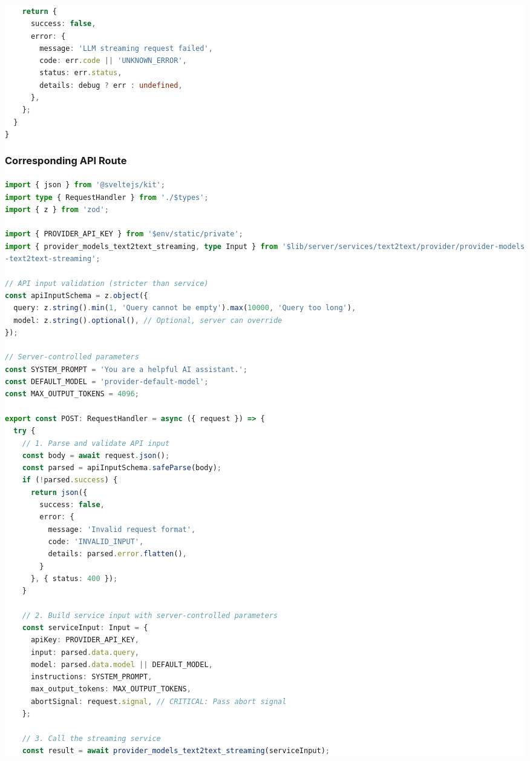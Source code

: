 ```typescript
    return {
      success: false,
      error: {
        message: 'LLM streaming request failed',
        code: err.code || 'UNKNOWN_ERROR',
        status: err.status,
        details: debug ? err : undefined,
      },
    };
  }
}
```

### Corresponding API Route

```typescript
import { json } from '@sveltejs/kit';
import type { RequestHandler } from './$types';
import { z } from 'zod';

import { PROVIDER_API_KEY } from '$env/static/private';
import { provider_models_text2text_streaming, type Input } from '$lib/server/services/text2text/provider/provider-models-text2text-streaming';

// API input validation (stricter than service)
const apiInputSchema = z.object({
  query: z.string().min(1, 'Query cannot be empty').max(10000, 'Query too long'),
  model: z.string().optional(), // Optional, server can override
});

// Server-controlled parameters
const SYSTEM_PROMPT = 'You are a helpful AI assistant.';
const DEFAULT_MODEL = 'provider-default-model';
const MAX_OUTPUT_TOKENS = 4096;

export const POST: RequestHandler = async ({ request }) => {
  try {
    // 1. Parse and validate API input
    const body = await request.json();
    const parsed = apiInputSchema.safeParse(body);
    if (!parsed.success) {
      return json({
        success: false,
        error: {
          message: 'Invalid request format',
          code: 'INVALID_INPUT',
          details: parsed.error.flatten(),
        }
      }, { status: 400 });
    }

    // 2. Build service input with server-controlled parameters
    const serviceInput: Input = {
      apiKey: PROVIDER_API_KEY,
      input: parsed.data.query,
      model: parsed.data.model || DEFAULT_MODEL,
      instructions: SYSTEM_PROMPT,
      max_output_tokens: MAX_OUTPUT_TOKENS,
      abortSignal: request.signal, // CRITICAL: Pass abort signal
    };

    // 3. Call the streaming service
    const result = await provider_models_text2text_streaming(serviceInput);
```